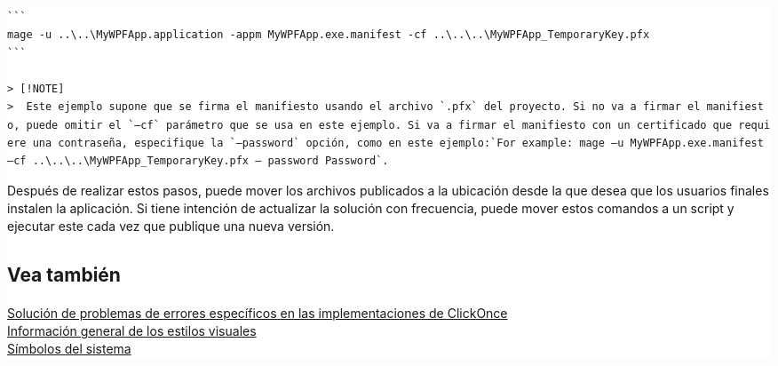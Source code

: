     ```  
    mage -u ..\..\MyWPFApp.application -appm MyWPFApp.exe.manifest -cf ..\..\..\MyWPFApp_TemporaryKey.pfx  
    ```  
  
    > [!NOTE]
    >  Este ejemplo supone que se firma el manifiesto usando el archivo `.pfx` del proyecto. Si no va a firmar el manifiesto, puede omitir el `–cf` parámetro que se usa en este ejemplo. Si va a firmar el manifiesto con un certificado que requiere una contraseña, especifique la `–password` opción, como en este ejemplo:`For example: mage –u MyWPFApp.exe.manifest –cf ..\..\..\MyWPFApp_TemporaryKey.pfx – password Password`.  
  
 Después de realizar estos pasos, puede mover los archivos publicados a la ubicación desde la que desea que los usuarios finales instalen la aplicación. Si tiene intención de actualizar la solución con frecuencia, puede mover estos comandos a un script y ejecutar este cada vez que publique una nueva versión.  
  
## <a name="see-also"></a>Vea también  
 [Solución de problemas de errores específicos en las implementaciones de ClickOnce](../deployment/troubleshooting-specific-errors-in-clickonce-deployments.md)   
 [Información general de los estilos visuales](http://msdn.microsoft.com/en-us/5b5d7bb6-684f-478d-bf5f-b8d18bbcff2e)   
 [Símbolos del sistema](http://msdn.microsoft.com/library/94fcf524-9045-4993-bfb2-e2d8bad44219)



